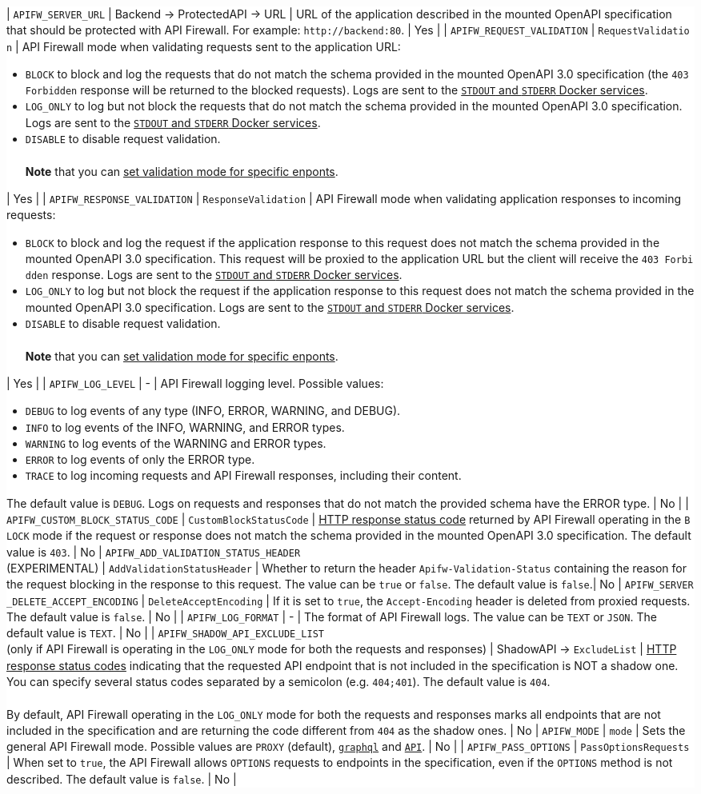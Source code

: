| `APIFW_SERVER_URL`                | Backend → ProtectedAPI → URL | URL of the application described in the mounted OpenAPI specification that should be protected with API Firewall. For example: `http://backend:80`.                                                                                                                                                                                                                                                                                                                                                                                                                                                                                                 | Yes       |
| <a name="apifw-req-val"></a>`APIFW_REQUEST_VALIDATION`        | `RequestValidation` | API Firewall mode when validating requests sent to the application URL:<ul><li>`BLOCK` to block and log the requests that do not match the schema provided in the mounted OpenAPI 3.0 specification (the `403 Forbidden` response will be returned to the blocked requests). Logs are sent to the [`STDOUT` and `STDERR` Docker services](https://docs.docker.com/config/containers/logging/).</li><li>`LOG_ONLY` to log but not block the requests that do not match the schema provided in the mounted OpenAPI 3.0 specification. Logs are sent to the [`STDOUT` and `STDERR` Docker services](https://docs.docker.com/config/containers/logging/).</li><li>`DISABLE` to disable request validation.<br><br>**Note** that you can [set validation mode for specific enponts](../configuration-guides/endpoint-related-response.md).</li></ul>                                                                                                                           | Yes       |
| `APIFW_RESPONSE_VALIDATION`       | `ResponseValidation` | API Firewall mode when validating application responses to incoming requests:<ul><li>`BLOCK` to block and log the request if the application response to this request does not match the schema provided in the mounted OpenAPI 3.0 specification. This request will be proxied to the application URL but the client will receive the `403 Forbidden` response. Logs are sent to the [`STDOUT` and `STDERR` Docker services](https://docs.docker.com/config/containers/logging/).</li><li>`LOG_ONLY` to log but not block the request if the application response to this request does not match the schema provided in the mounted OpenAPI 3.0 specification. Logs are sent to the [`STDOUT` and `STDERR` Docker services](https://docs.docker.com/config/containers/logging/).</li><li>`DISABLE` to disable request validation.<br><br>**Note** that you can [set validation mode for specific enponts](../configuration-guides/endpoint-related-response.md).</li></ul> | Yes       |
| `APIFW_LOG_LEVEL`                 | - | API Firewall logging level. Possible values:<ul><li>`DEBUG` to log events of any type (INFO, ERROR, WARNING, and DEBUG).</li><li>`INFO` to log events of the INFO, WARNING, and ERROR types.</li><li>`WARNING` to log events of the WARNING and ERROR types.</li><li>`ERROR` to log events of only the ERROR type.</li><li>`TRACE` to log incoming requests and API Firewall responses, including their content.</li></ul> The default value is `DEBUG`. Logs on requests and responses that do not match the provided schema have the ERROR type.                                                                                                                                                                                                                                       | No        |
| <a name="apifw-custom-block-status-code"></a>`APIFW_CUSTOM_BLOCK_STATUS_CODE` | `CustomBlockStatusCode` | [HTTP response status code](https://en.wikipedia.org/wiki/List_of_HTTP_status_codes) returned by API Firewall operating in the `BLOCK` mode if the request or response does not match the schema provided in the mounted OpenAPI 3.0 specification. The default value is `403`. | No 
| `APIFW_ADD_VALIDATION_STATUS_HEADER`<br>(EXPERIMENTAL) | `AddValidationStatusHeader` | Whether to return the header `Apifw-Validation-Status` containing the reason for the request blocking in the response to this request. The value can be `true` or `false`. The default value is `false`.| No
| `APIFW_SERVER_DELETE_ACCEPT_ENCODING` | `DeleteAcceptEncoding` | If it is set to `true`, the `Accept-Encoding` header is deleted from proxied requests. The default value is `false`. | No |
| `APIFW_LOG_FORMAT` | - | The format of API Firewall logs. The value can be `TEXT` or `JSON`. The default value is `TEXT`. | No |
| `APIFW_SHADOW_API_EXCLUDE_LIST`<br>(only if API Firewall is operating in the `LOG_ONLY` mode for both the requests and responses) | ShadowAPI → `ExcludeList` | [HTTP response status codes](https://en.wikipedia.org/wiki/List_of_HTTP_status_codes) indicating that the requested API endpoint that is not included in the specification is NOT a shadow one. You can specify several status codes separated by a semicolon (e.g. `404;401`). The default value is `404`.<br><br>By default, API Firewall operating in the `LOG_ONLY` mode for both the requests and responses marks all endpoints that are not included in the specification and are returning the code different from `404` as the shadow ones. | No
| `APIFW_MODE` | `mode` | Sets the general API Firewall mode. Possible values are `PROXY` (default), [`graphql`](graphql/docker-container.md) and [`API`](api-mode.md). | No |
| `APIFW_PASS_OPTIONS` | `PassOptionsRequests` | When set to `true`, the API Firewall allows `OPTIONS` requests to endpoints in the specification, even if the `OPTIONS` method is not described. The default value is `false`. | No |